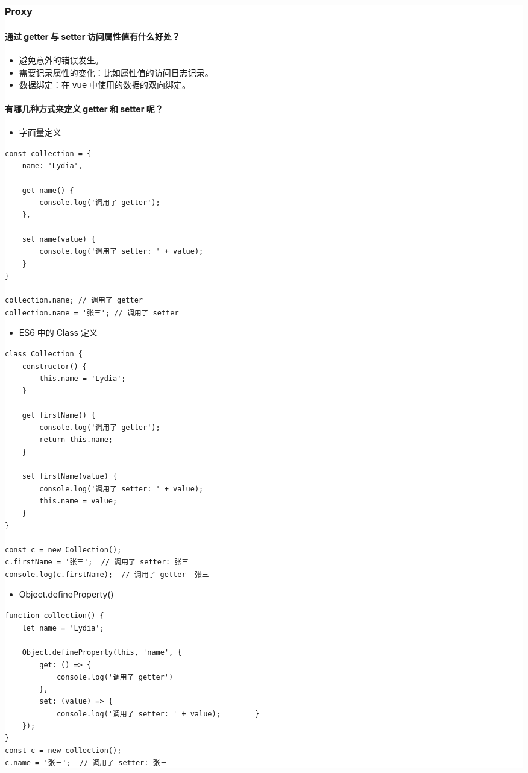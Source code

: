 ### Proxy
#### 通过 getter 与 setter 访问属性值有什么好处？
- 避免意外的错误发生。
- 需要记录属性的变化：比如属性值的访问日志记录。
- 数据绑定：在 vue 中使用的数据的双向绑定。

#### 有哪几种方式来定义 getter 和 setter 呢？
- 字面量定义

```
const collection = {
	name: 'Lydia',
	
	get name() {
		console.log('调用了 getter');
	},
	
	set name(value) {
		console.log('调用了 setter: ' + value);
	}
}

collection.name; // 调用了 getter
collection.name = '张三'; // 调用了 setter
```

- ES6 中的 Class 定义

```
class Collection {
	constructor() {
		this.name = 'Lydia';
	}
	
	get firstName() {
		console.log('调用了 getter');
		return this.name;
	}
	
	set firstName(value) {
		console.log('调用了 setter: ' + value);
		this.name = value;
	}
}

const c = new Collection();
c.firstName = '张三';  // 调用了 setter: 张三
console.log(c.firstName);  // 调用了 getter  张三
```

- Object.defineProperty()

```
function collection() {
	let name = 'Lydia';
	
	Object.defineProperty(this, 'name', {
		get: () => {
			console.log('调用了 getter')
		},
		set: (value) => {
			console.log('调用了 setter: ' + value);		}
	});
}
const c = new collection();
c.name = '张三';	// 调用了 setter: 张三
```